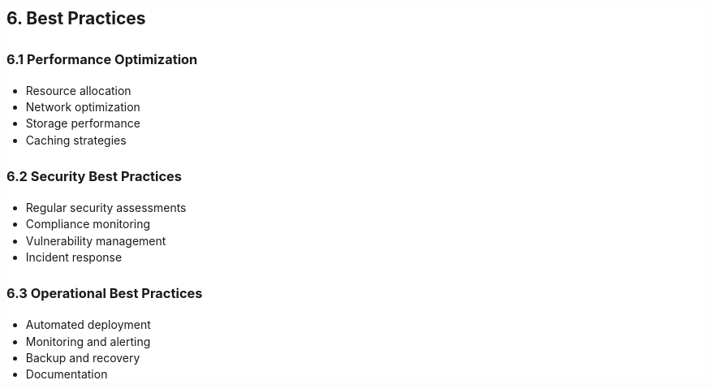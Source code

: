 ## 6. Best Practices

### 6.1 Performance Optimization
- Resource allocation
- Network optimization
- Storage performance
- Caching strategies

### 6.2 Security Best Practices
- Regular security assessments
- Compliance monitoring
- Vulnerability management
- Incident response

### 6.3 Operational Best Practices
- Automated deployment
- Monitoring and alerting
- Backup and recovery
- Documentation 